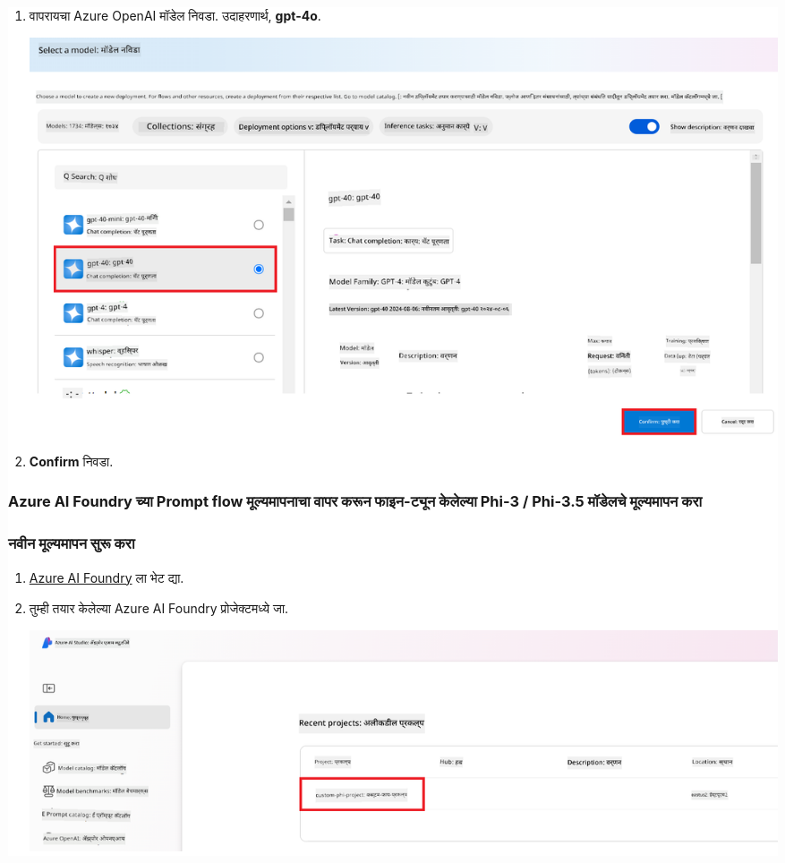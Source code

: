1. वापरायचा Azure OpenAI मॉडेल निवडा. उदाहरणार्थ, **gpt-4o**.

    ![Select Azure OpenAI model you'd like to use.](../../../../../../translated_images/select-openai-model.959496d7e311546d66ec145dc4e0bf0cc806e6e5469b17e776788d6f5ba7a221.mr.png)

1. **Confirm** निवडा.

### Azure AI Foundry च्या Prompt flow मूल्यमापनाचा वापर करून फाइन-ट्यून केलेल्या Phi-3 / Phi-3.5 मॉडेलचे मूल्यमापन करा

### नवीन मूल्यमापन सुरू करा

1. [Azure AI Foundry](https://ai.azure.com/?wt.mc_id=studentamb_279723) ला भेट द्या.

1. तुम्ही तयार केलेल्या Azure AI Foundry प्रोजेक्टमध्ये जा.

    ![Select Project.](../../../../../../translated_images/select-project-created.5221e0e403e2c9d6a17c809ad9aee8de593cd48717f157cc3eb2b29a37aa02ae.mr.png)
